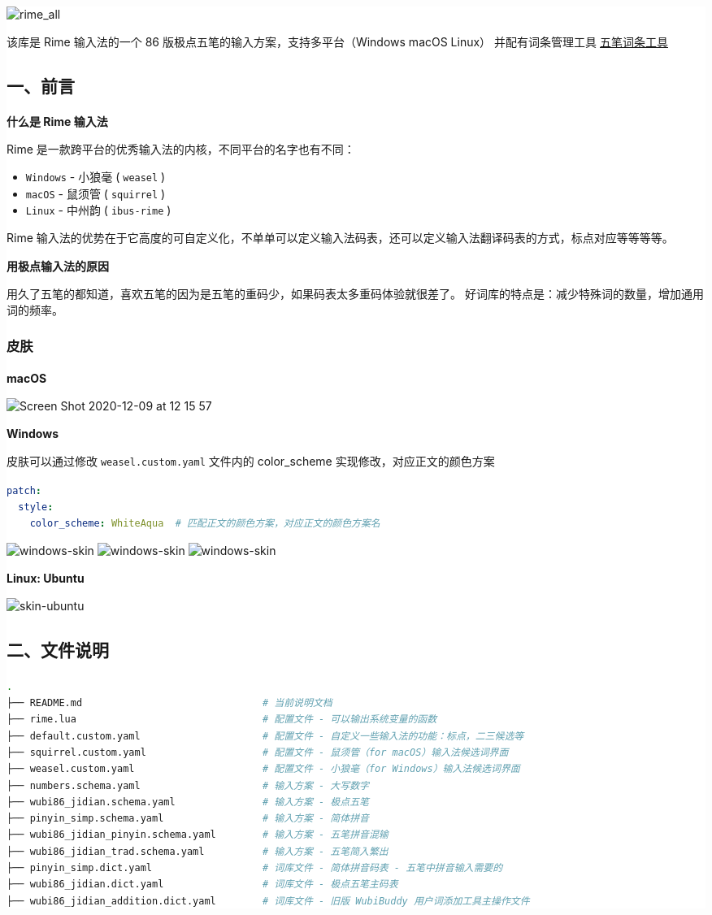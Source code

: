 ![rime_all](https://user-images.githubusercontent.com/12215982/128606213-b418558c-ff2e-4368-9fb3-f078ad3d3cde.png)

该库是 Rime 输入法的一个 86 版极点五笔的输入方案，支持多平台（Windows macOS Linux）
并配有词条管理工具 [五笔词条工具](https://github.com/KyleBing/wubi-dict-editor)

## 一、前言

**什么是 Rime 输入法**

Rime 是一款跨平台的优秀输入法的内核，不同平台的名字也有不同：

- `Windows` - 小狼毫 ( `weasel` )
- `macOS` - 鼠须管 ( `squirrel` )
- `Linux` - 中州韵 ( `ibus-rime` )

Rime 输入法的优势在于它高度的可自定义化，不单单可以定义输入法码表，还可以定义输入法翻译码表的方式，标点对应等等等等。


**用极点输入法的原因**

用久了五笔的都知道，喜欢五笔的因为是五笔的重码少，如果码表太多重码体验就很差了。
好词库的特点是：减少特殊词的数量，增加通用词的频率。

### 皮肤

__macOS__

<img width="435" alt="Screen Shot 2020-12-09 at 12 15 57" src="https://user-images.githubusercontent.com/12215982/101584309-56833e80-3a18-11eb-9b83-a43204ad363c.png">

__Windows__

皮肤可以通过修改 `weasel.custom.yaml` 文件内的 color_scheme 实现修改，对应正文的颜色方案
```yaml
patch:
  style:
    color_scheme: WhiteAqua  # 匹配正文的颜色方案，对应正文的颜色方案名
```

<img width="400" alt="windows-skin" src="https://user-images.githubusercontent.com/12215982/127078734-41584c0f-96b8-4630-8cd4-3522d9ce384e.jpg">

<img width="400" alt="windows-skin" src="https://user-images.githubusercontent.com/12215982/127078737-9b6fb1c9-3b32-42e9-970f-baeb68c024b0.jpg">

<img width="400" alt="windows-skin" src="https://user-images.githubusercontent.com/12215982/127078741-c4eb7b20-2199-4eea-a6da-491ff620a695.jpg">


__Linux: Ubuntu__

<img width="350" alt="skin-ubuntu" src="https://user-images.githubusercontent.com/12215982/131607073-0b3dfe0e-bfc8-4be0-91c7-b304702acdda.png">



## 二、文件说明

```bash
.
├── README.md                               # 当前说明文档
├── rime.lua                                # 配置文件 - 可以输出系统变量的函数
├── default.custom.yaml                     # 配置文件 - 自定义一些输入法的功能：标点，二三候选等
├── squirrel.custom.yaml                    # 配置文件 - 鼠须管（for macOS）输入法候选词界面
├── weasel.custom.yaml                      # 配置文件 - 小狼毫（for Windows）输入法候选词界面
├── numbers.schema.yaml                     # 输入方案 - 大写数字
├── wubi86_jidian.schema.yaml               # 输入方案 - 极点五笔
├── pinyin_simp.schema.yaml                 # 输入方案 - 简体拼音
├── wubi86_jidian_pinyin.schema.yaml        # 输入方案 - 五笔拼音混输
├── wubi86_jidian_trad.schema.yaml          # 输入方案 - 五笔简入繁出
├── pinyin_simp.dict.yaml                   # 词库文件 - 简体拼音码表 - 五笔中拼音输入需要的
├── wubi86_jidian.dict.yaml                 # 词库文件 - 极点五笔主码表
├── wubi86_jidian_addition.dict.yaml        # 词库文件 - 旧版 WubiBuddy 用户词添加工具主操作文件
```